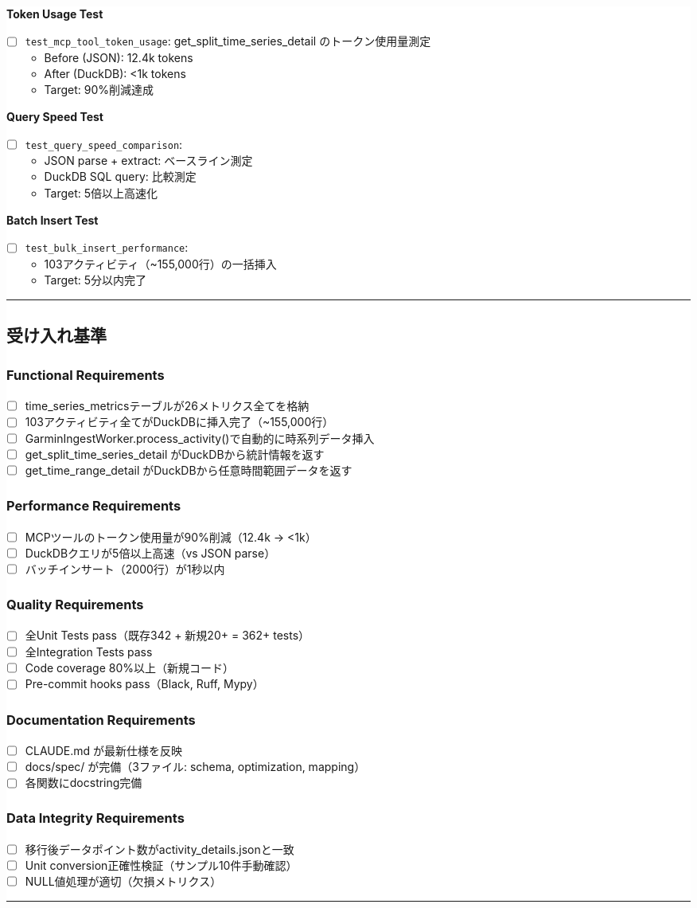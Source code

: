 **Token Usage Test**
- [ ] `test_mcp_tool_token_usage`: get_split_time_series_detail のトークン使用量測定
  - Before (JSON): 12.4k tokens
  - After (DuckDB): <1k tokens
  - Target: 90%削減達成

**Query Speed Test**
- [ ] `test_query_speed_comparison`:
  - JSON parse + extract: ベースライン測定
  - DuckDB SQL query: 比較測定
  - Target: 5倍以上高速化

**Batch Insert Test**
- [ ] `test_bulk_insert_performance`:
  - 103アクティビティ（~155,000行）の一括挿入
  - Target: 5分以内完了

---

## 受け入れ基準

### Functional Requirements
- [ ] time_series_metricsテーブルが26メトリクス全てを格納
- [ ] 103アクティビティ全てがDuckDBに挿入完了（~155,000行）
- [ ] GarminIngestWorker.process_activity()で自動的に時系列データ挿入
- [ ] get_split_time_series_detail がDuckDBから統計情報を返す
- [ ] get_time_range_detail がDuckDBから任意時間範囲データを返す

### Performance Requirements
- [ ] MCPツールのトークン使用量が90%削減（12.4k → <1k）
- [ ] DuckDBクエリが5倍以上高速（vs JSON parse）
- [ ] バッチインサート（2000行）が1秒以内

### Quality Requirements
- [ ] 全Unit Tests pass（既存342 + 新規20+ = 362+ tests）
- [ ] 全Integration Tests pass
- [ ] Code coverage 80%以上（新規コード）
- [ ] Pre-commit hooks pass（Black, Ruff, Mypy）

### Documentation Requirements
- [ ] CLAUDE.md が最新仕様を反映
- [ ] docs/spec/ が完備（3ファイル: schema, optimization, mapping）
- [ ] 各関数にdocstring完備

### Data Integrity Requirements
- [ ] 移行後データポイント数がactivity_details.jsonと一致
- [ ] Unit conversion正確性検証（サンプル10件手動確認）
- [ ] NULL値処理が適切（欠損メトリクス）

---
